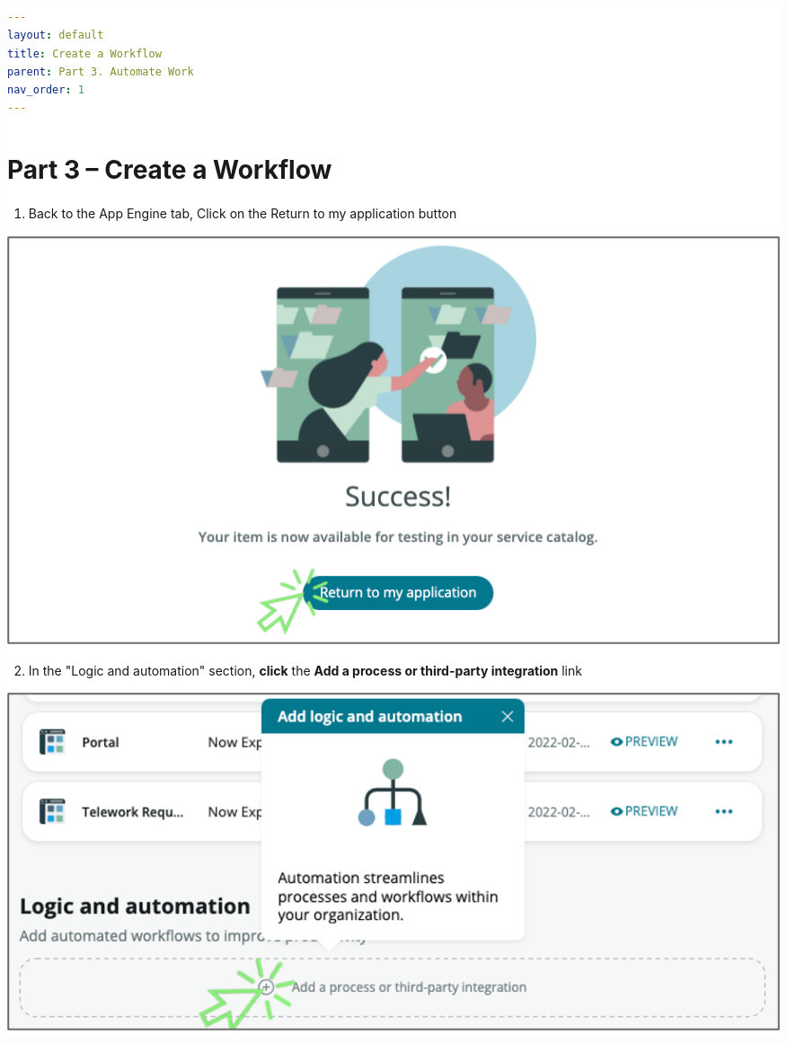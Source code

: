 ```yaml
---
layout: default
title: Create a Workflow
parent: Part 3. Automate Work
nav_order: 1
---
```

# Part 3 – Create a Workflow

1. Back to the App Engine tab, Click on the <span className="aes_button">Return to my application</span> button

 ![relative](images/work_Return_to_my_application.png)

2. In the "Logic and automation" section, **click** the **Add a process or third-party integration** link

 ![relative](images/automation_click_Add_a_process.png)
